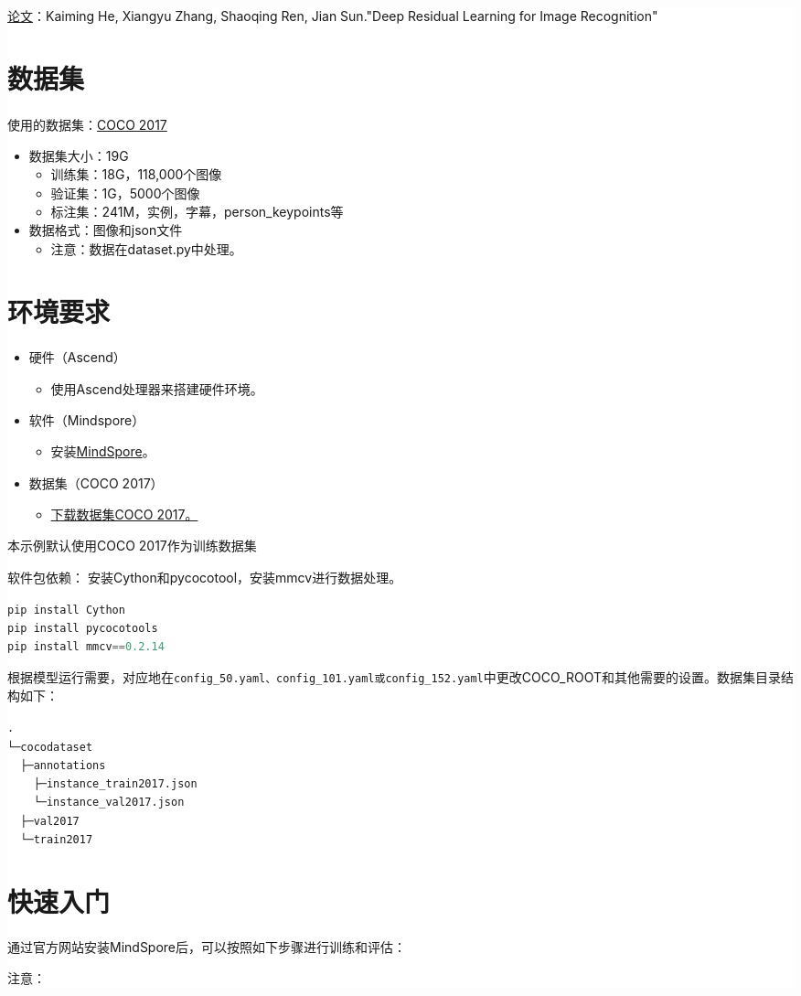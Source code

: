 [论文](https://arxiv.org/pdf/1512.03385.pdf)：Kaiming He, Xiangyu Zhang, Shaoqing Ren, Jian Sun."Deep Residual Learning for Image Recognition"

# 数据集

使用的数据集：[COCO 2017](<https://cocodataset.org/>)

- 数据集大小：19G
    - 训练集：18G，118,000个图像  
    - 验证集：1G，5000个图像
    - 标注集：241M，实例，字幕，person_keypoints等
- 数据格式：图像和json文件
    - 注意：数据在dataset.py中处理。

# 环境要求

- 硬件（Ascend）
    - 使用Ascend处理器来搭建硬件环境。

- 软件（Mindspore）
    - 安装[MindSpore](https://www.mindspore.cn/install)。

- 数据集（COCO 2017）
    - [下载数据集COCO 2017。](<https://cocodataset.org/>)

本示例默认使用COCO 2017作为训练数据集

软件包依赖：
安装Cython和pycocotool，安装mmcv进行数据处理。

```python
pip install Cython
pip install pycocotools
pip install mmcv==0.2.14
```

根据模型运行需要，对应地在`config_50.yaml、config_101.yaml或config_152.yaml`中更改COCO_ROOT和其他需要的设置。数据集目录结构如下：

```path
.
└─cocodataset
  ├─annotations
    ├─instance_train2017.json
    └─instance_val2017.json
  ├─val2017
  └─train2017
```

# 快速入门

通过官方网站安装MindSpore后，可以按照如下步骤进行训练和评估：

注意：
